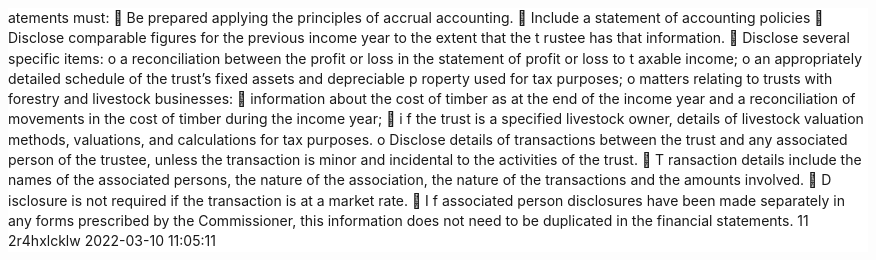 atements must:  Be prepared applying the principles of accrual accounting.  Include a statement of accounting policies  Disclose comparable figures for the previous income year to the extent that the t rustee has that information.  Disclose several specific items: o a reconciliation between the profit or loss in the statement of profit or loss to t axable income; o an appropriately detailed schedule of the trust’s fixed assets and depreciable p roperty used for tax purposes; o matters relating to trusts with forestry and livestock businesses:  information about the cost of timber as at the end of the income year and a reconciliation of movements in the cost of timber during the income year;  i f the trust is a specified livestock owner, details of livestock valuation methods, valuations, and calculations for tax purposes. o Disclose details of transactions between the trust and any associated person of the trustee, unless the transaction is minor and incidental to the activities of the trust.  T ransaction details include the names of the associated persons, the nature of the association, the nature of the transactions and the amounts involved.  D isclosure is not required if the transaction is at a market rate.  I f associated person disclosures have been made separately in any forms prescribed by the Commissioner, this information does not need to be duplicated in the financial statements. 11 2r4hxlcklw 2022-03-10 11:05:11